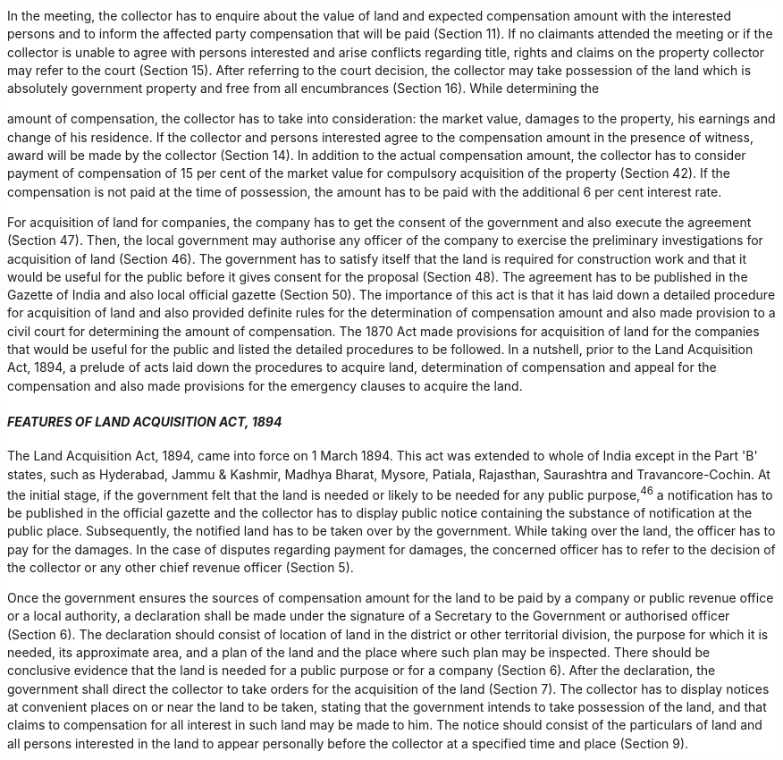 In the meeting, the collector has to enquire about the value of land and expected compensation amount with the interested persons and to inform the affected party compensation that will be paid (Section 11). If no claimants attended the meeting or if the collector is unable to agree with persons interested and arise conflicts regarding title, rights and claims on the property collector may refer to the court (Section 15). After referring to the court decision, the collector may take possession of the land which is absolutely government property and free from all encumbrances (Section 16). While determining the

amount of compensation, the collector has to take into consideration: the market value, damages to the property, his earnings and change of his residence. If the collector and persons interested agree to the compensation amount in the presence of witness, award will be made by the collector (Section 14). In addition to the actual compensation amount, the collector has to consider payment of compensation of 15 per cent of the market value for compulsory acquisition of the property (Section 42). If the compensation is not paid at the time of possession, the amount has to be paid with the additional 6 per cent interest rate.

For acquisition of land for companies, the company has to get the consent of the government and also execute the agreement (Section 47). Then, the local government may authorise any officer of the company to exercise the preliminary investigations for acquisition of land (Section 46). The government has to satisfy itself that the land is required for construction work and that it would be useful for the public before it gives consent for the proposal (Section 48). The agreement has to be published in the Gazette of India and also local official gazette (Section 50). The importance of this act is that it has laid down a detailed procedure for acquisition of land and also provided definite rules for the determination of compensation amount and also made provision to a civil court for determining the amount of compensation. The 1870 Act made provisions for acquisition of land for the companies that would be useful for the public and listed the detailed procedures to be followed. In a nutshell, prior to the Land Acquisition Act, 1894, a prelude of acts laid down the procedures to acquire land, determination of compensation and appeal for the compensation and also made provisions for the emergency clauses to acquire the land.

#### *FEATURES OF LAND ACQUISITION ACT, 1894*

The Land Acquisition Act, 1894, came into force on 1 March 1894. This act was extended to whole of India except in the Part 'B' states, such as Hyderabad, Jammu & Kashmir, Madhya Bharat, Mysore, Patiala, Rajasthan, Saurashtra and Travancore-Cochin. At the initial stage, if the government felt that the land is needed or likely to be needed for any public purpose,<sup>46</sup> a notification has to be published in the official gazette and the collector has to display public notice containing the substance of notification at the public place. Subsequently, the notified land has to be taken over by the government. While taking over the land, the officer has to pay for the damages. In the case of disputes regarding payment for damages, the concerned officer has to refer to the decision of the collector or any other chief revenue officer (Section 5).

Once the government ensures the sources of compensation amount for the land to be paid by a company or public revenue office or a local authority, a declaration shall be made under the signature of a Secretary to the Government or authorised officer (Section 6). The declaration should consist of location of land in the district or other territorial division, the purpose for which it is needed, its approximate area, and a plan of the land and the place where such plan may be inspected. There should be conclusive evidence that the land is needed for a public purpose or for a company (Section 6). After the declaration, the government shall direct the collector to take orders for the acquisition of the land (Section 7). The collector has to display notices at convenient places on or near the land to be taken, stating that the government intends to take possession of the land, and that claims to compensation for all interest in such land may be made to him. The notice should consist of the particulars of land and all persons interested in the land to appear personally before the collector at a specified time and place (Section 9).
